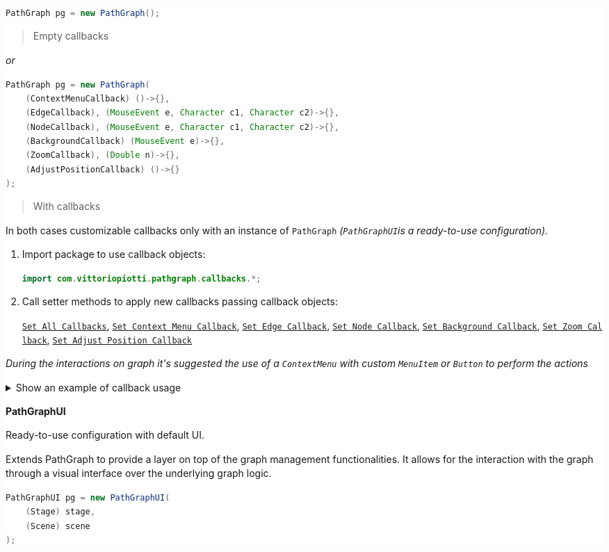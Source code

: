```java
PathGraph pg = new PathGraph();
```

> Empty callbacks

_or_



```java
PathGraph pg = new PathGraph(
    (ContextMenuCallback) ()->{},
    (EdgeCallback), (MouseEvent e, Character c1, Character c2)->{},
    (NodeCallback), (MouseEvent e, Character c1, Character c2)->{},
    (BackgroundCallback) (MouseEvent e)->{}, 
    (ZoomCallback), (Double n)->{},
    (AdjustPositionCallback) ()->{}
);
```

> With callbacks


In both cases customizable callbacks only with an instance of `PathGraph` _(`PathGraphUI`is a ready-to-use configuration)._

1. Import package to use callback objects:

      ```java
      import com.vittoriopiotti.pathgraph.callbacks.*;
      ```
      
2. Call setter methods to apply new callbacks passing callback objects:
   
     [`Set All Callbacks`](#), [`Set Context Menu Callback`](#), [`Set Edge Callback`](#), [`Set Node Callback`](#), [`Set Background Callback`](#), [`Set Zoom Callback`](#), [`Set Adjust Position Callback`](#)

_During the interactions on graph it's suggested the use of a `ContextMenu` with custom `MenuItem` or `Button` to perform the actions_


<details><summary>
   Show an example of callback usage
</summary></details>




**PathGraphUI**

Ready-to-use configuration with default UI.

Extends PathGraph to provide a layer on top of the graph management functionalities. It allows for the interaction with the graph through a visual interface over the underlying graph logic.


```java
PathGraphUI pg = new PathGraphUI(
    (Stage) stage,
    (Scene) scene
);
```
